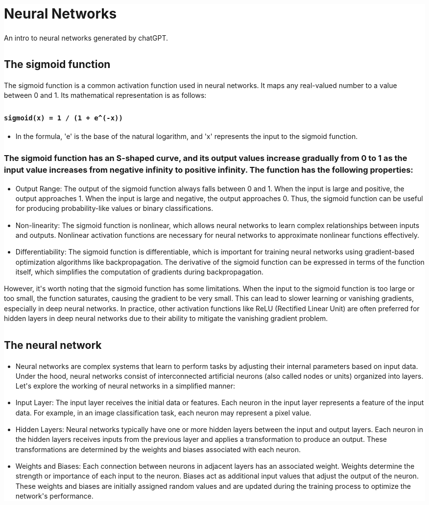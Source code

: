 # Neural Networks
An intro to neural networks generated by chatGPT.
## The sigmoid function 
The sigmoid function is a common activation function used in neural networks. It maps any real-valued number to a value between 0 and 1. Its mathematical representation is as follows:
### `sigmoid(x) = 1 / (1 + e^(-x))`
 - In the formula, 'e' is the base of the natural logarithm, and 'x' represents the input to the sigmoid function.

### The sigmoid function has an S-shaped curve, and its output values increase gradually from 0 to 1 as the input value increases from negative infinity to positive infinity. The function has the following properties:
- Output Range: The output of the sigmoid function always falls between 0 and 1. When the input is large and positive, the output approaches 1. When the input is large and negative, the output approaches 0. Thus, the sigmoid function can be useful for producing probability-like values or binary classifications.

- Non-linearity: The sigmoid function is nonlinear, which allows neural networks to learn complex relationships between inputs and outputs. Nonlinear activation functions are necessary for neural networks to approximate nonlinear functions effectively.

- Differentiability: The sigmoid function is differentiable, which is important for training neural networks using gradient-based optimization algorithms like backpropagation. The derivative of the sigmoid function can be expressed in terms of the function itself, which simplifies the computation of gradients during backpropagation.

However, it's worth noting that the sigmoid function has some limitations. When the input to the sigmoid function is too large or too small, the function saturates, causing the gradient to be very small. This can lead to slower learning or vanishing gradients, especially in deep neural networks. In practice, other activation functions like ReLU (Rectified Linear Unit) are often preferred for hidden layers in deep neural networks due to their ability to mitigate the vanishing gradient problem.

## The neural network
 - Neural networks are complex systems that learn to perform tasks by adjusting their internal parameters based on input data. Under the hood, neural networks consist of interconnected artificial neurons (also called nodes or units) organized into layers.
Let's explore the working of neural networks in a simplified manner:

- Input Layer: The input layer receives the initial data or features. Each neuron in the input layer represents a feature of the input data. For example, in an image classification task, each neuron may represent a pixel value.

- Hidden Layers: Neural networks typically have one or more hidden layers between the input and output layers. Each neuron in the hidden layers receives inputs from the previous layer and applies a transformation to produce an output. These transformations are determined by the weights and biases associated with each neuron.

- Weights and Biases: Each connection between neurons in adjacent layers has an associated weight. Weights determine the strength or importance of each input to the neuron. Biases act as additional input values that adjust the output of the neuron. These weights and biases are initially assigned random values and are updated during the training process to optimize the network's performance.
